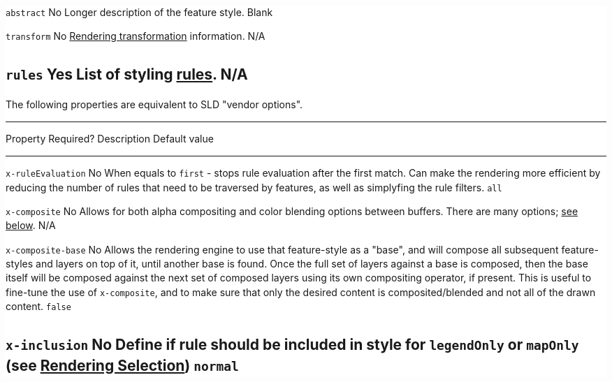   `abstract`     No          Longer description of the feature style.                                                                                 Blank

  `transform`    No          [Rendering transformation](transforms.md) information.                                                                  N/A

  `rules`        Yes         List of styling [rules](rules.md).                                                                                      N/A
  -------------------------------------------------------------------------------------------------------------------------------------------------------------------

The following properties are equivalent to SLD "vendor options".

  -------------------------------------------------------------------------------------------------------------------------------------------------------------------------------------------------------------------------------------------------------------------------------------------------------------------------------------------------------------------------------------------------------------------------------------------------------------------------------------------------------------------------------------------------------------------------------
  Property             Required?   Description                                                                                                                                                                                                                                                                                                                                                                                                                                                                                                                    Default value
  -------------------- ----------- ------------------------------------------------------------------------------------------------------------------------------------------------------------------------------------------------------------------------------------------------------------------------------------------------------------------------------------------------------------------------------------------------------------------------------------------------------------------------------------------------------------------------------ ---------------
  `x-ruleEvaluation`   No          When equals to `first` - stops rule evaluation after the first match. Can make the rendering more efficient by reducing the number of rules that need to be traversed by features, as well as simplyfing the rule filters.                                                                                                                                                                                                                                                                                                     `all`

  `x-composite`        No          Allows for both alpha compositing and color blending options between buffers. There are many options; [see below](featurestyles.md#ysld_reference_featurestyles_composite).                                                                                                                                                                                                                                                                                                                                                   N/A

  `x-composite-base`   No          Allows the rendering engine to use that feature-style as a "base", and will compose all subsequent feature-styles and layers on top of it, until another base is found. Once the full set of layers against a base is composed, then the base itself will be composed against the next set of composed layers using its own compositing operator, if present. This is useful to fine-tune the use of `x-composite`, and to make sure that only the desired content is composited/blended and not all of the drawn content.   `false`

  `x-inclusion`        No          Define if rule should be included in style for `legendOnly` or `mapOnly` (see [Rendering Selection](../../sld/extensions/rendering-selection.md))                                                                                                                                                                                                                                                                                                                                                                             `normal`
  -------------------------------------------------------------------------------------------------------------------------------------------------------------------------------------------------------------------------------------------------------------------------------------------------------------------------------------------------------------------------------------------------------------------------------------------------------------------------------------------------------------------------------------------------------------------------------
